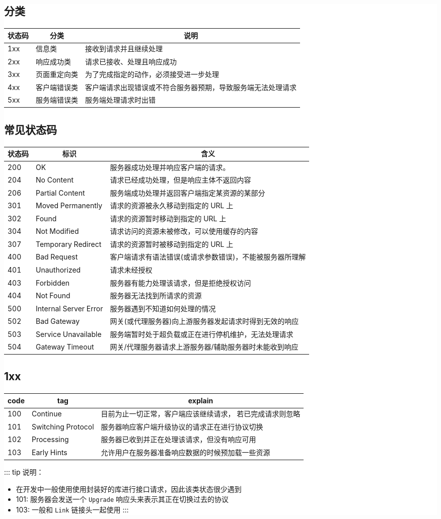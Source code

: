 ## 分类


状态码|分类|说明
-|-|-
1xx|信息类|接收到请求并且继续处理
2xx|响应成功类|请求已接收、处理且响应成功
3xx|页面重定向类|为了完成指定的动作，必须接受进一步处理
4xx|客户端错误类|客户端请求出现错误或不符合服务器预期，导致服务端无法处理请求
5xx|服务端错误类|服务端处理请求时出错


## 常见状态码

状态码|标识|含义
-|-|-
200|OK|服务器成功处理并响应客户端的请求。
204|No Content|请求已经成功处理，但是响应主体不返回内容
206|Partial Content|服务端成功处理并返回客户端指定某资源的某部分
301|Moved Permanently|请求的资源被永久移动到指定的 URL 上
302|Found|请求的资源暂时移动到指定的 URL 上
304|Not Modified|请求访问的资源未被修改，可以使用缓存的内容
307|Temporary Redirect|请求的资源暂时被移动到指定的 URL 上
400|Bad Request|客户端请求有语法错误(或请求参数错误)，不能被服务器所理解
401|Unauthorized|请求未经授权
403|Forbidden|服务器有能力处理该请求，但是拒绝授权访问
404|Not Found|服务器无法找到所请求的资源
500|Internal Server Error|服务器遇到不知道如何处理的情况
502|Bad Gateway|网关(或代理服务器)向上游服务器发起请求时得到无效的响应
503|Service Unavailable|服务端暂时处于超负载或正在进行停机维护，无法处理请求
504|Gateway Timeout|网关/代理服务器请求上游服务器/辅助服务器时未能收到响应


## 1xx

|code|tag|explain|
|-|-|-|
|100|Continue|目前为止一切正常，客户端应该继续请求， 若已完成请求则忽略|
|101|Switching Protocol|服务器响应客户端升级协议的请求正在进行协议切换|
|102|Processing|服务器已收到并正在处理该请求，但没有响应可用|
|103|Early Hints|允许用户在服务器准备响应数据的时候预加载一些资源|

::: tip 说明：
+ 在开发中一般使用使用封装好的库进行接口请求，因此该类状态很少遇到
+ 101: 服务器会发送一个 `Upgrade` 响应头来表示其正在切换过去的协议
+ 103: 一般和 `Link` 链接头一起使用
:::
